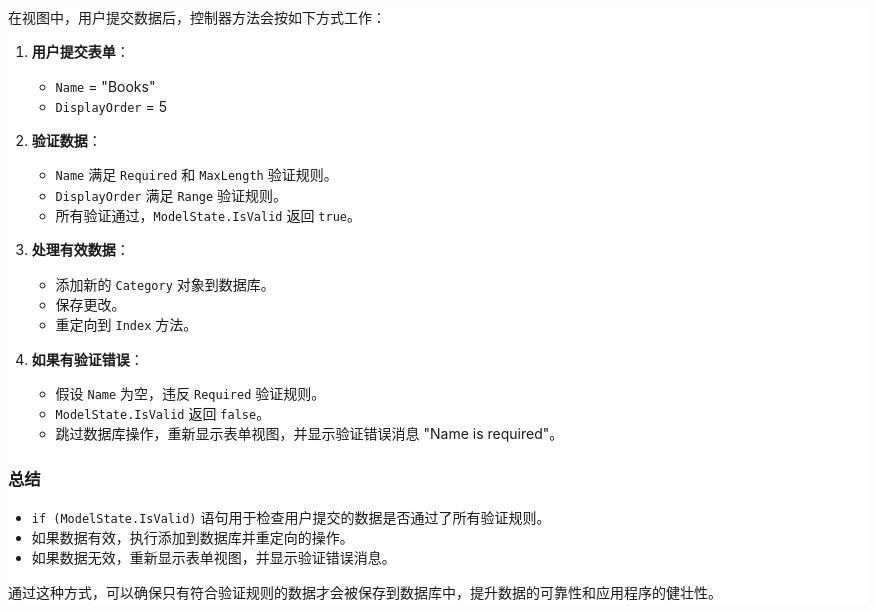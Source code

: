 在视图中，用户提交数据后，控制器方法会按如下方式工作：

1. **用户提交表单**：
   - `Name` = "Books"
   - `DisplayOrder` = 5

2. **验证数据**：
   - `Name` 满足 `Required` 和 `MaxLength` 验证规则。
   - `DisplayOrder` 满足 `Range` 验证规则。
   - 所有验证通过，`ModelState.IsValid` 返回 `true`。

3. **处理有效数据**：
   - 添加新的 `Category` 对象到数据库。
   - 保存更改。
   - 重定向到 `Index` 方法。

4. **如果有验证错误**：
   - 假设 `Name` 为空，违反 `Required` 验证规则。
   - `ModelState.IsValid` 返回 `false`。
   - 跳过数据库操作，重新显示表单视图，并显示验证错误消息 "Name is required"。

### 总结

- `if (ModelState.IsValid)` 语句用于检查用户提交的数据是否通过了所有验证规则。
- 如果数据有效，执行添加到数据库并重定向的操作。
- 如果数据无效，重新显示表单视图，并显示验证错误消息。

通过这种方式，可以确保只有符合验证规则的数据才会被保存到数据库中，提升数据的可靠性和应用程序的健壮性。